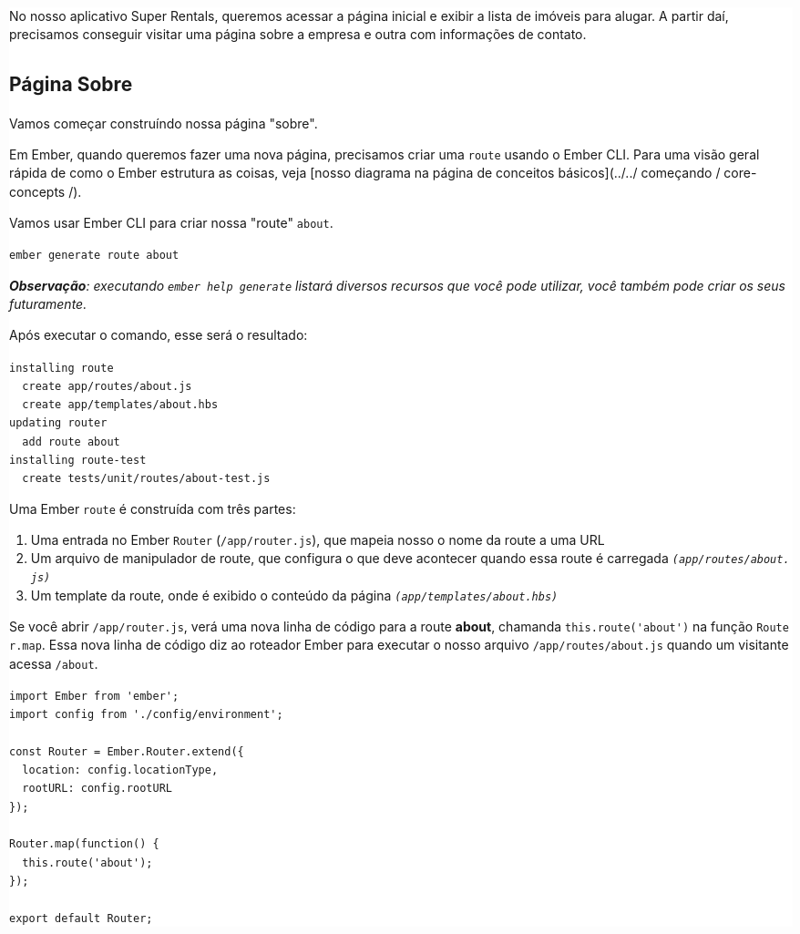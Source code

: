 No nosso aplicativo Super Rentals, queremos acessar a página inicial e exibir a lista de imóveis para alugar.
A partir daí, precisamos conseguir visitar uma página sobre a empresa e outra com informações de contato.

## Página Sobre

Vamos começar construíndo nossa página "sobre".

Em Ember, quando queremos fazer uma nova página, precisamos criar uma `route` usando o Ember CLI. Para uma visão geral rápida de como o Ember estrutura as coisas, veja [nosso diagrama na página de conceitos básicos](../../ começando / core-concepts /).

Vamos usar Ember CLI para criar nossa "route" `about`.


```shell
ember generate route about
```

_**Observação**: executando `ember help generate` listará diversos recursos que você pode utilizar, você também pode criar os seus futuramente._

Após executar o comando, esse será o resultado:

```shell
installing route
  create app/routes/about.js
  create app/templates/about.hbs
updating router
  add route about
installing route-test
  create tests/unit/routes/about-test.js
```

Uma Ember `route` é construída com três partes:

1. Uma entrada no Ember `Router` (`/app/router.js`), que mapeia nosso o nome da route a uma URL
2. Um arquivo de manipulador de route, que configura o que deve acontecer quando essa route é carregada _`(app/routes/about.js)`_
3. Um template da route, onde é exibido o conteúdo da página _`(app/templates/about.hbs)`_

Se você abrir `/app/router.js`, verá uma nova linha de código para a route **about**, chamanda `this.route('about')` na função `Router.map`. Essa nova linha de código diz ao roteador Ember para executar o nosso arquivo `/app/routes/about.js` quando um visitante acessa `/about`.

```app/router.js{+10}
import Ember from 'ember';
import config from './config/environment';

const Router = Ember.Router.extend({
  location: config.locationType,
  rootURL: config.rootURL
});

Router.map(function() {
  this.route('about');
});

export default Router;
```
